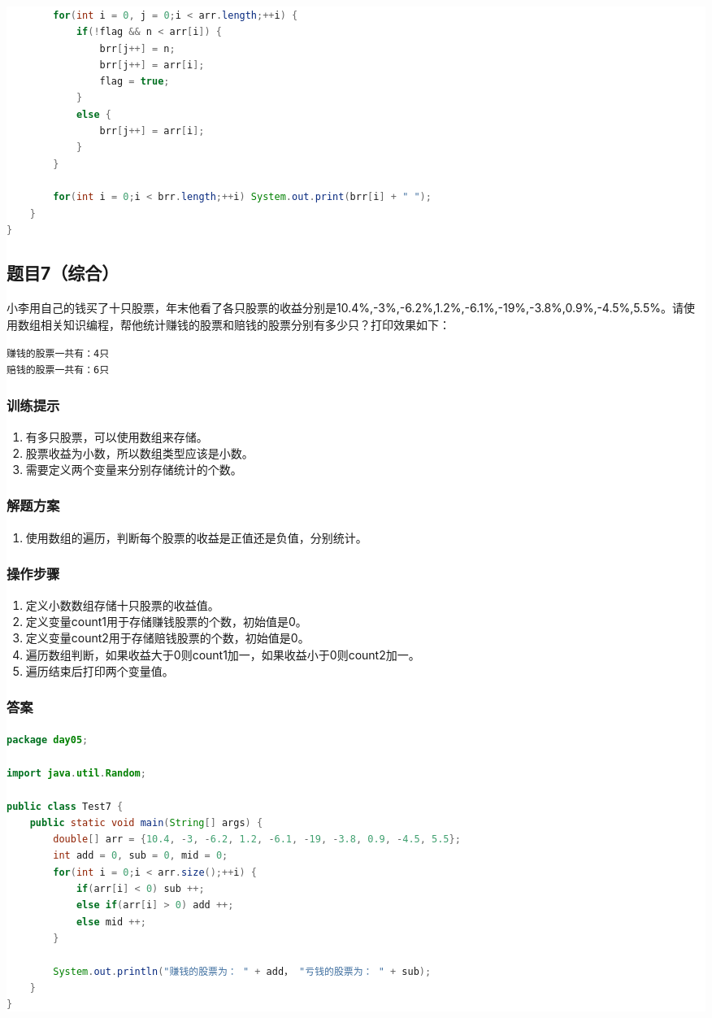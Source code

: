 ```java
        for(int i = 0, j = 0;i < arr.length;++i) {
            if(!flag && n < arr[i]) {
                brr[j++] = n;
                brr[j++] = arr[i];
                flag = true;
            }
            else {
                brr[j++] = arr[i];
            }
        }

        for(int i = 0;i < brr.length;++i) System.out.print(brr[i] + " ");
    }
}

```

## 题目7（综合）

小李用自己的钱买了十只股票，年末他看了各只股票的收益分别是10.4%,-3%,-6.2%,1.2%,-6.1%,-19%,-3.8%,0.9%,-4.5%,5.5%。请使用数组相关知识编程，帮他统计赚钱的股票和赔钱的股票分别有多少只？打印效果如下：

```
赚钱的股票一共有：4只
赔钱的股票一共有：6只
```

### 训练提示

1. 有多只股票，可以使用数组来存储。
2. 股票收益为小数，所以数组类型应该是小数。
3. 需要定义两个变量来分别存储统计的个数。

### 解题方案

1. 使用数组的遍历，判断每个股票的收益是正值还是负值，分别统计。

### 操作步骤

1. 定义小数数组存储十只股票的收益值。
2. 定义变量count1用于存储赚钱股票的个数，初始值是0。
3. 定义变量count2用于存储赔钱股票的个数，初始值是0。
4. 遍历数组判断，如果收益大于0则count1加一，如果收益小于0则count2加一。
5. 遍历结束后打印两个变量值。

### 答案

```java
package day05;

import java.util.Random;

public class Test7 {
    public static void main(String[] args) {
        double[] arr = {10.4, -3, -6.2, 1.2, -6.1, -19, -3.8, 0.9, -4.5, 5.5};
        int add = 0, sub = 0, mid = 0;
        for(int i = 0;i < arr.size();++i) {
            if(arr[i] < 0) sub ++;
            else if(arr[i] > 0) add ++;
            else mid ++;
        }

        System.out.println("赚钱的股票为： " + add， "亏钱的股票为： " + sub);
    }
}
```